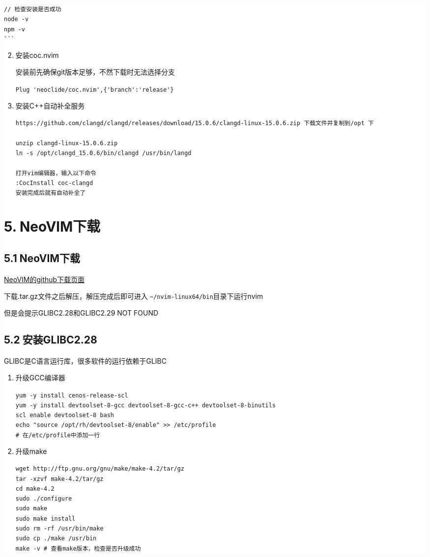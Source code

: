    // 检查安装是否成功
    node -v
    npm -v
    ```

2. 安装coc.nvim

    安装前先确保git版本足够，不然下载时无法选择分支

    ```
    Plug 'neoclide/coc.nvim',{'branch':'release'}
    ```

3. 安装C++自动补全服务

    ```
    https://github.com/clangd/clangd/releases/download/15.0.6/clangd-linux-15.0.6.zip 下载文件并复制到/opt 下
    
    unzip clangd-linux-15.0.6.zip
    ln -s /opt/clangd_15.0.6/bin/clangd /usr/bin/langd
    
    打开vim编辑器，输入以下命令
    :CocInstall coc-clangd
    安装完成后就有自动补全了
    ```



# 5. NeoVIM下载

## 5.1 NeoVIM下载

[NeoVIM的github下载页面](https://github.com/neovim/neovim/releases)

下载.tar.gz文件之后解压，解压完成后即可进入 `~/nvim-linux64/bin`目录下运行nvim

但是会提示GLIBC2.28和GLIBC2.29 NOT FOUND

## 5.2 安装GLIBC2.28

GLIBC是C语言运行库，很多软件的运行依赖于GLIBC

1. 升级GCC编译器

    ```shell
    yum -y install cenos-release-scl
    yum -y install devtoolset-8-gcc devtoolset-8-gcc-c++ devtoolset-8-binutils
    scl enable devtoolset-8 bash
    echo "source /opt/rh/devtoolset-8/enable" >> /etc/profile
    # 在/etc/profile中添加一行
    ```

2. 升级make

    ```shell
    wget http://ftp.gnu.org/gnu/make/make-4.2/tar/gz
    tar -xzvf make-4.2/tar/gz
    cd make-4.2
    sudo ./configure
    sudo make 
    sudo make install
    sudo rm -rf /usr/bin/make
    sudo cp ./make /usr/bin
    make -v # 查看make版本，检查是否升级成功
    ```
